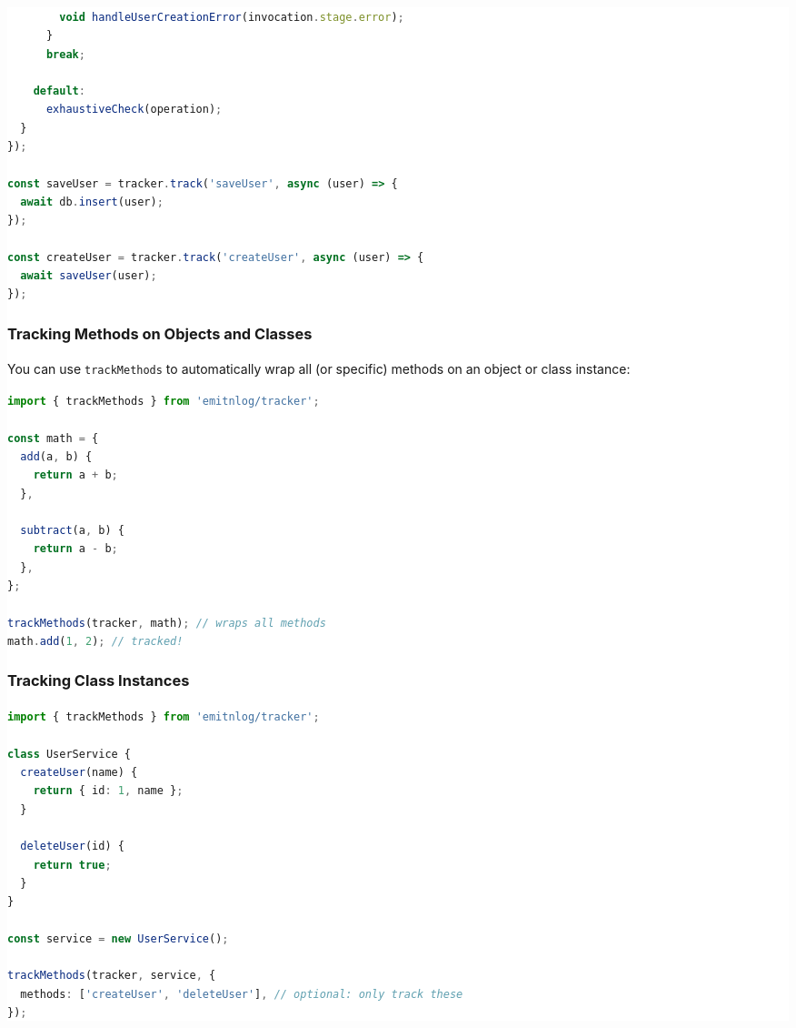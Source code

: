 ```ts
        void handleUserCreationError(invocation.stage.error);
      }
      break;

    default:
      exhaustiveCheck(operation);
  }
});

const saveUser = tracker.track('saveUser', async (user) => {
  await db.insert(user);
});

const createUser = tracker.track('createUser', async (user) => {
  await saveUser(user);
});
```

### Tracking Methods on Objects and Classes

You can use `trackMethods` to automatically wrap all (or specific) methods on an object or class instance:

```ts
import { trackMethods } from 'emitnlog/tracker';

const math = {
  add(a, b) {
    return a + b;
  },

  subtract(a, b) {
    return a - b;
  },
};

trackMethods(tracker, math); // wraps all methods
math.add(1, 2); // tracked!
```

### Tracking Class Instances

```ts
import { trackMethods } from 'emitnlog/tracker';

class UserService {
  createUser(name) {
    return { id: 1, name };
  }

  deleteUser(id) {
    return true;
  }
}

const service = new UserService();

trackMethods(tracker, service, {
  methods: ['createUser', 'deleteUser'], // optional: only track these
});
```
